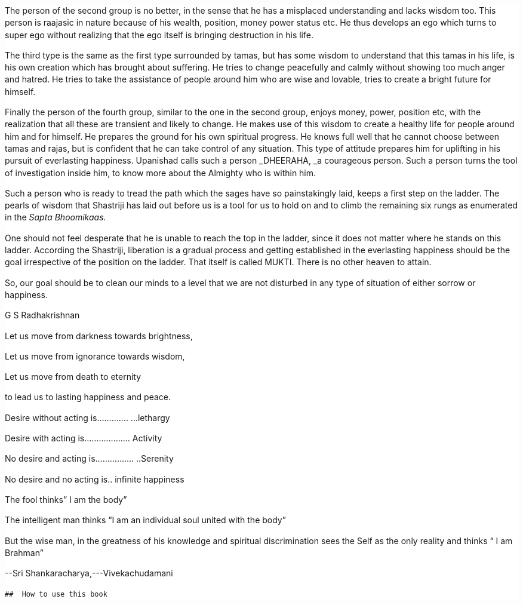 The person of the second group is no better, in the sense that he has a misplaced understanding and lacks wisdom too.  This person is raajasic in nature because of his wealth, position, money power status etc.  He thus develops an ego which turns to super ego without realizing that the ego itself is bringing destruction in his life.

The third type is the same as the first type surrounded by tamas,   but has some wisdom to understand that this tamas in his life, is his own creation which has brought about suffering.  He tries to change peacefully and calmly without showing too much anger and hatred. He tries to take the assistance of people around him who are wise and lovable, tries  to create a bright future for himself.

Finally the person of the fourth group, similar to the one in the second group, enjoys money, power, position etc, with the realization that all these are transient and likely to change.  He makes use of this wisdom to create a healthy life for people around him and for himself.  He prepares the ground for his own spiritual progress.  He knows full well that he cannot choose between tamas and rajas, but is confident that he can take control of any situation.  This type of attitude prepares him for uplifting in his pursuit of everlasting happiness.  Upanishad calls such a person _DHEERAHA, _a courageous person.  Such a person turns the tool of investigation inside him,  to know more about the Almighty who is within him.

Such a person who is ready to tread the path  which the sages have so painstakingly laid, keeps  a first step on the ladder.  The pearls of wisdom that Shastriji has laid out before us is a tool for us to hold on and to climb the remaining six rungs as enumerated in the  _Sapta _Bhoomikaas_._

One should not feel desperate that he is unable to reach the top in the ladder, since it does not matter where he stands on this ladder.  According the Shastriji, liberation is a gradual process and getting established in the everlasting happiness should be the goal irrespective of the position on the ladder.  That itself  is called MUKTI.  There is no other heaven to attain.

So, our goal should be to clean  our minds to a level that we are not  disturbed in any type of situation of either sorrow or happiness.

G S Radhakrishnan

Let us move from darkness towards brightness,

Let us move from ignorance towards wisdom,

Let us move from  death to eternity

to lead us to lasting happiness and peace.

Desire without acting is………….  …lethargy

Desire with acting is……………….	 Activity

No desire and acting is……………. ..Serenity

No desire and no  acting is.. infinite happiness

The fool thinks” I am the body”

The intelligent man thinks  “I am an individual soul  united with the body”

But the wise man, in the greatness of his knowledge and spiritual discrimination sees the Self as the only reality and thinks “ I am Brahman”

--Sri Shankaracharya,---Vivekachudamani

    ##  How to use this book
